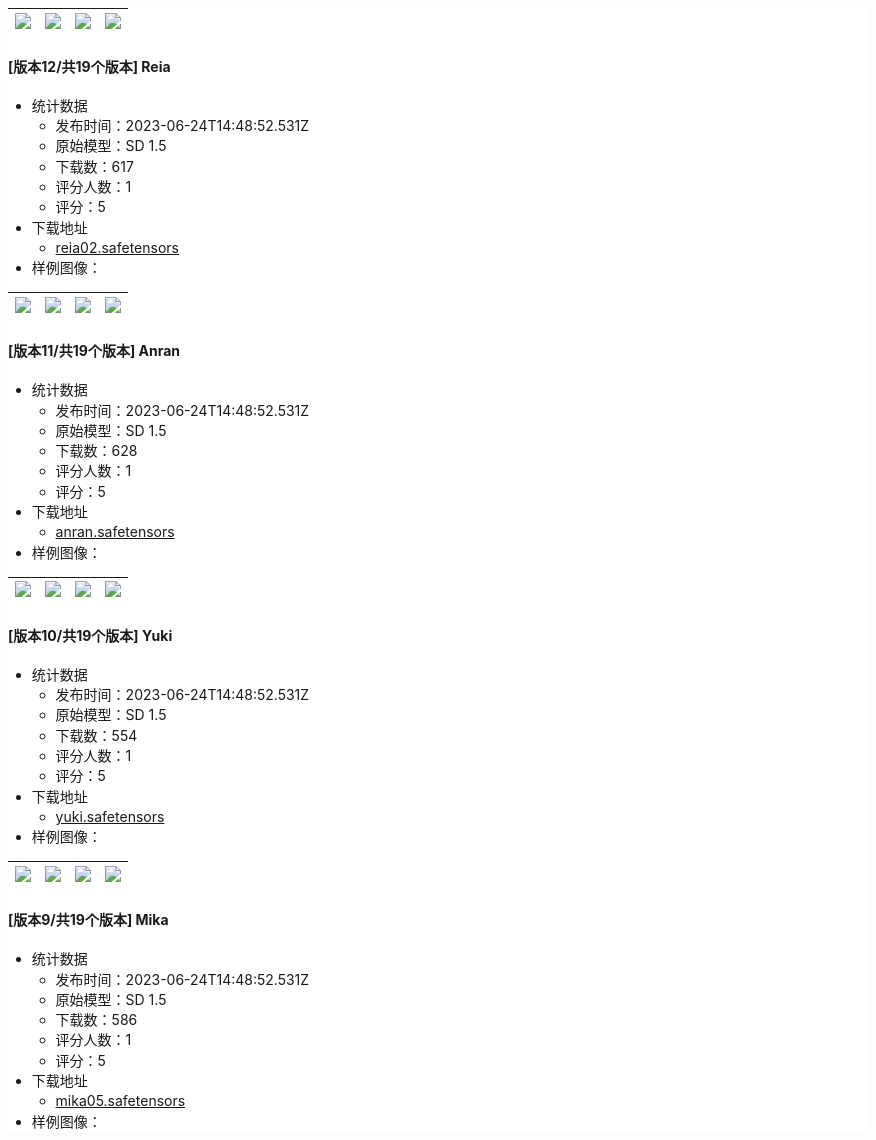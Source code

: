 | <img src="https://image.civitai.com/xG1nkqKTMzGDvpLrqFT7WA/6c03d8ee-0bb2-46f9-8efc-68dc99635703/width=450/966254.jpeg" /> | <img src="https://image.civitai.com/xG1nkqKTMzGDvpLrqFT7WA/c5abe940-332b-489a-8e4f-5274b0f4cb1e/width=450/966255.jpeg" /> | <img src="https://image.civitai.com/xG1nkqKTMzGDvpLrqFT7WA/0f98016e-7ba0-41f4-bc5d-b8626dc1e14a/width=450/966253.jpeg" /> | <img src="https://image.civitai.com/xG1nkqKTMzGDvpLrqFT7WA/ae01d87b-3729-4dde-a2a4-b92109e78f65/width=450/966251.jpeg" /> |
| ---- | ---- | ---- | ---- |

#### [版本12/共19个版本] Reia

- 统计数据
  - 发布时间：2023-06-24T14:48:52.531Z
  - 原始模型：SD 1.5
  - 下载数：617
  - 评分人数：1
  - 评分：5
- 下载地址
  - [reia02.safetensors](https://civitai.com/api/download/models/85345)
- 样例图像：

| <img src="https://image.civitai.com/xG1nkqKTMzGDvpLrqFT7WA/7028f30a-4c0e-42d1-b4b0-227fe75cdebe/width=450/966233.jpeg" /> | <img src="https://image.civitai.com/xG1nkqKTMzGDvpLrqFT7WA/6473c816-402e-49fb-9977-c62b90fe7910/width=450/966237.jpeg" /> | <img src="https://image.civitai.com/xG1nkqKTMzGDvpLrqFT7WA/cd703428-6990-46e8-abd2-c24744541f3b/width=450/966227.jpeg" /> | <img src="https://image.civitai.com/xG1nkqKTMzGDvpLrqFT7WA/5d00e795-855e-449d-b41b-2dcccd795f85/width=450/966226.jpeg" /> |
| ---- | ---- | ---- | ---- |

#### [版本11/共19个版本] Anran

- 统计数据
  - 发布时间：2023-06-24T14:48:52.531Z
  - 原始模型：SD 1.5
  - 下载数：628
  - 评分人数：1
  - 评分：5
- 下载地址
  - [anran.safetensors](https://civitai.com/api/download/models/85343)
- 样例图像：

| <img src="https://image.civitai.com/xG1nkqKTMzGDvpLrqFT7WA/572b3dfd-b935-49ac-9328-a90bc071828a/width=450/966176.jpeg" /> | <img src="https://image.civitai.com/xG1nkqKTMzGDvpLrqFT7WA/c473eb62-dc7b-4730-aa60-0ceeed1a492e/width=450/966187.jpeg" /> | <img src="https://image.civitai.com/xG1nkqKTMzGDvpLrqFT7WA/53defe4d-108c-4d39-ba43-12387bb6761f/width=450/966179.jpeg" /> | <img src="https://image.civitai.com/xG1nkqKTMzGDvpLrqFT7WA/16f7d5a7-f7a1-425e-8c7e-5f8571ae25d1/width=450/966177.jpeg" /> |
| ---- | ---- | ---- | ---- |

#### [版本10/共19个版本] Yuki

- 统计数据
  - 发布时间：2023-06-24T14:48:52.531Z
  - 原始模型：SD 1.5
  - 下载数：554
  - 评分人数：1
  - 评分：5
- 下载地址
  - [yuki.safetensors](https://civitai.com/api/download/models/85342)
- 样例图像：

| <img src="https://image.civitai.com/xG1nkqKTMzGDvpLrqFT7WA/947250c3-5ea8-4f43-9e7a-1b1de7cc2eb8/width=450/966123.jpeg" /> | <img src="https://image.civitai.com/xG1nkqKTMzGDvpLrqFT7WA/7d354804-18d4-4d61-9978-5049413c43b7/width=450/966114.jpeg" /> | <img src="https://image.civitai.com/xG1nkqKTMzGDvpLrqFT7WA/ec03a18d-a010-4f7e-aadf-7812cdee0dcf/width=450/966116.jpeg" /> | <img src="https://image.civitai.com/xG1nkqKTMzGDvpLrqFT7WA/726188e4-f115-49a5-8f59-05a60ed99b14/width=450/966117.jpeg" /> |
| ---- | ---- | ---- | ---- |

#### [版本9/共19个版本] Mika

- 统计数据
  - 发布时间：2023-06-24T14:48:52.531Z
  - 原始模型：SD 1.5
  - 下载数：586
  - 评分人数：1
  - 评分：5
- 下载地址
  - [mika05.safetensors](https://civitai.com/api/download/models/85340)
- 样例图像：
